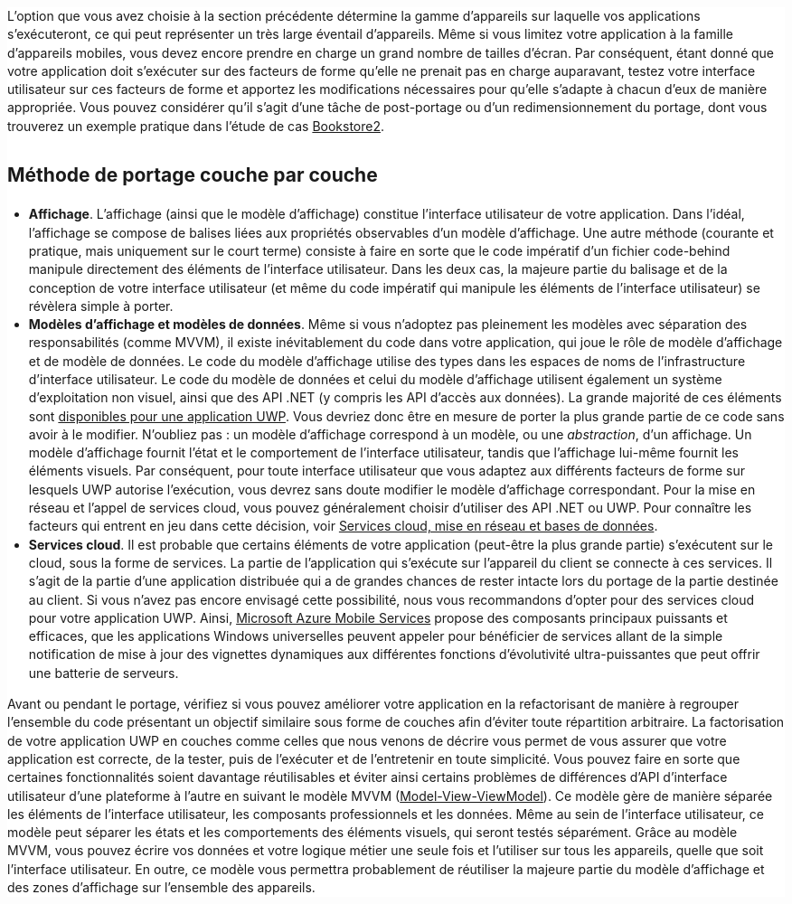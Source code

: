 L’option que vous avez choisie à la section précédente détermine la gamme d’appareils sur laquelle vos applications s’exécuteront, ce qui peut représenter un très large éventail d’appareils. Même si vous limitez votre application à la famille d’appareils mobiles, vous devez encore prendre en charge un grand nombre de tailles d’écran. Par conséquent, étant donné que votre application doit s’exécuter sur des facteurs de forme qu’elle ne prenait pas en charge auparavant, testez votre interface utilisateur sur ces facteurs de forme et apportez les modifications nécessaires pour qu’elle s’adapte à chacun d’eux de manière appropriée. Vous pouvez considérer qu’il s’agit d’une tâche de post-portage ou d’un redimensionnement du portage, dont vous trouverez un exemple pratique dans l’étude de cas [Bookstore2](wpsl-to-uwp-case-study-bookstore2.md).

## <a name="approaching-porting-layer-by-layer"></a>Méthode de portage couche par couche

-   **Affichage**. L’affichage (ainsi que le modèle d’affichage) constitue l’interface utilisateur de votre application. Dans l’idéal, l’affichage se compose de balises liées aux propriétés observables d’un modèle d’affichage. Une autre méthode (courante et pratique, mais uniquement sur le court terme) consiste à faire en sorte que le code impératif d’un fichier code-behind manipule directement des éléments de l’interface utilisateur. Dans les deux cas, la majeure partie du balisage et de la conception de votre interface utilisateur (et même du code impératif qui manipule les éléments de l’interface utilisateur) se révèlera simple à porter.
-   **Modèles d’affichage et modèles de données**. Même si vous n’adoptez pas pleinement les modèles avec séparation des responsabilités (comme MVVM), il existe inévitablement du code dans votre application, qui joue le rôle de modèle d’affichage et de modèle de données. Le code du modèle d’affichage utilise des types dans les espaces de noms de l’infrastructure d’interface utilisateur. Le code du modèle de données et celui du modèle d’affichage utilisent également un système d’exploitation non visuel, ainsi que des API .NET (y compris les API d’accès aux données). La grande majorité de ces éléments sont [disponibles pour une application UWP](https://docs.microsoft.com/previous-versions/windows/br211369(v=win.10)). Vous devriez donc être en mesure de porter la plus grande partie de ce code sans avoir à le modifier. N’oubliez pas : un modèle d’affichage correspond à un modèle, ou une *abstraction*, d’un affichage. Un modèle d’affichage fournit l’état et le comportement de l’interface utilisateur, tandis que l’affichage lui-même fournit les éléments visuels. Par conséquent, pour toute interface utilisateur que vous adaptez aux différents facteurs de forme sur lesquels UWP autorise l’exécution, vous devrez sans doute modifier le modèle d’affichage correspondant. Pour la mise en réseau et l’appel de services cloud, vous pouvez généralement choisir d’utiliser des API .NET ou UWP. Pour connaître les facteurs qui entrent en jeu dans cette décision, voir [Services cloud, mise en réseau et bases de données](wpsl-to-uwp-business-and-data.md).
-   **Services cloud**. Il est probable que certains éléments de votre application (peut-être la plus grande partie) s’exécutent sur le cloud, sous la forme de services. La partie de l’application qui s’exécute sur l’appareil du client se connecte à ces services. Il s’agit de la partie d’une application distribuée qui a de grandes chances de rester intacte lors du portage de la partie destinée au client. Si vous n’avez pas encore envisagé cette possibilité, nous vous recommandons d’opter pour des services cloud pour votre application UWP. Ainsi, [Microsoft Azure Mobile Services](https://azure.microsoft.com/services/mobile-services/) propose des composants principaux puissants et efficaces, que les applications Windows universelles peuvent appeler pour bénéficier de services allant de la simple notification de mise à jour des vignettes dynamiques aux différentes fonctions d’évolutivité ultra-puissantes que peut offrir une batterie de serveurs.

Avant ou pendant le portage, vérifiez si vous pouvez améliorer votre application en la refactorisant de manière à regrouper l’ensemble du code présentant un objectif similaire sous forme de couches afin d’éviter toute répartition arbitraire. La factorisation de votre application UWP en couches comme celles que nous venons de décrire vous permet de vous assurer que votre application est correcte, de la tester, puis de l’exécuter et de l’entretenir en toute simplicité. Vous pouvez faire en sorte que certaines fonctionnalités soient davantage réutilisables et éviter ainsi certains problèmes de différences d’API d’interface utilisateur d’une plateforme à l’autre en suivant le modèle MVVM ([Model-View-ViewModel](https://msdn.microsoft.com/magazine/dd419663.aspx)). Ce modèle gère de manière séparée les éléments de l’interface utilisateur, les composants professionnels et les données. Même au sein de l’interface utilisateur, ce modèle peut séparer les états et les comportements des éléments visuels, qui seront testés séparément. Grâce au modèle MVVM, vous pouvez écrire vos données et votre logique métier une seule fois et l’utiliser sur tous les appareils, quelle que soit l’interface utilisateur. En outre, ce modèle vous permettra probablement de réutiliser la majeure partie du modèle d’affichage et des zones d’affichage sur l’ensemble des appareils.
